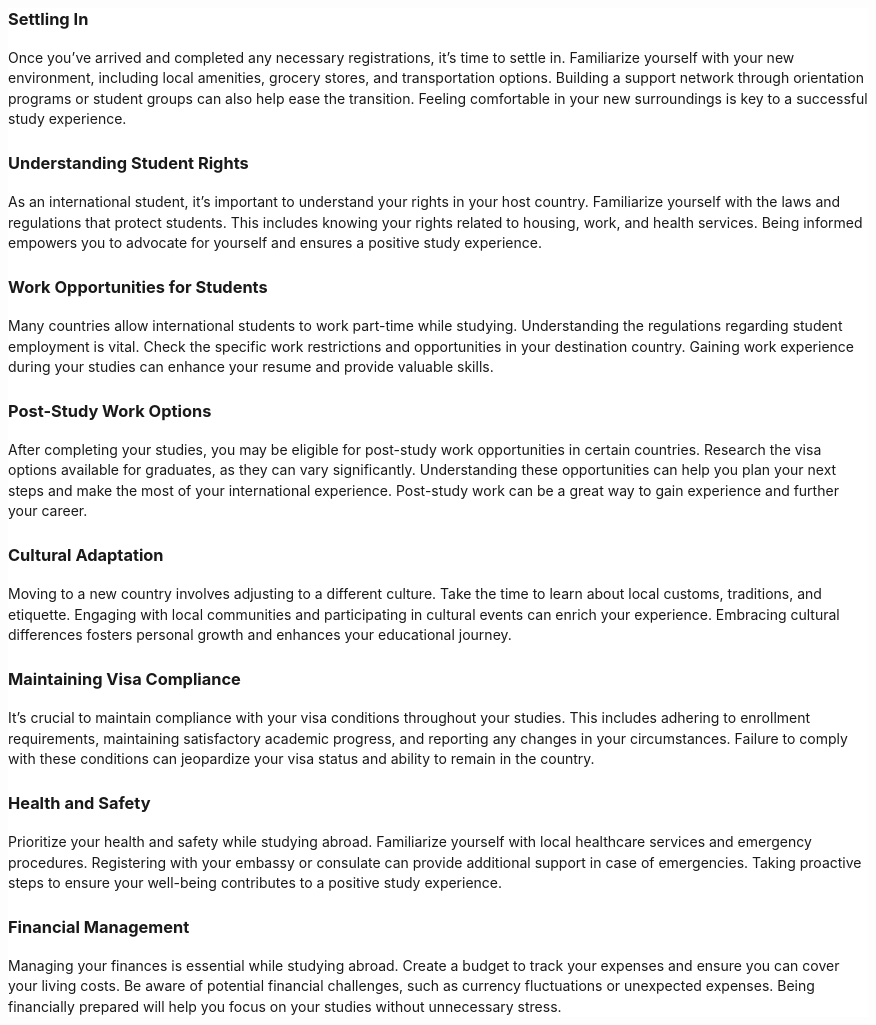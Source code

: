 ### Settling In  
   Once you’ve arrived and completed any necessary registrations, it’s time to settle in. Familiarize yourself with your new environment, including local amenities, grocery stores, and transportation options. Building a support network through orientation programs or student groups can also help ease the transition. Feeling comfortable in your new surroundings is key to a successful study experience.

### Understanding Student Rights
   As an international student, it’s important to understand your rights in your host country. Familiarize yourself with the laws and regulations that protect students. This includes knowing your rights related to housing, work, and health services. Being informed empowers you to advocate for yourself and ensures a positive study experience.

### Work Opportunities for Students 
   Many countries allow international students to work part-time while studying. Understanding the regulations regarding student employment is vital. Check the specific work restrictions and opportunities in your destination country. Gaining work experience during your studies can enhance your resume and provide valuable skills.

### Post-Study Work Options 
   After completing your studies, you may be eligible for post-study work opportunities in certain countries. Research the visa options available for graduates, as they can vary significantly. Understanding these opportunities can help you plan your next steps and make the most of your international experience. Post-study work can be a great way to gain experience and further your career.

### Cultural Adaptation  
   Moving to a new country involves adjusting to a different culture. Take the time to learn about local customs, traditions, and etiquette. Engaging with local communities and participating in cultural events can enrich your experience. Embracing cultural differences fosters personal growth and enhances your educational journey.

### Maintaining Visa Compliance 
   It’s crucial to maintain compliance with your visa conditions throughout your studies. This includes adhering to enrollment requirements, maintaining satisfactory academic progress, and reporting any changes in your circumstances. Failure to comply with these conditions can jeopardize your visa status and ability to remain in the country.

### Health and Safety
   Prioritize your health and safety while studying abroad. Familiarize yourself with local healthcare services and emergency procedures. Registering with your embassy or consulate can provide additional support in case of emergencies. Taking proactive steps to ensure your well-being contributes to a positive study experience.

### Financial Management 
   Managing your finances is essential while studying abroad. Create a budget to track your expenses and ensure you can cover your living costs. Be aware of potential financial challenges, such as currency fluctuations or unexpected expenses. Being financially prepared will help you focus on your studies without unnecessary stress.
